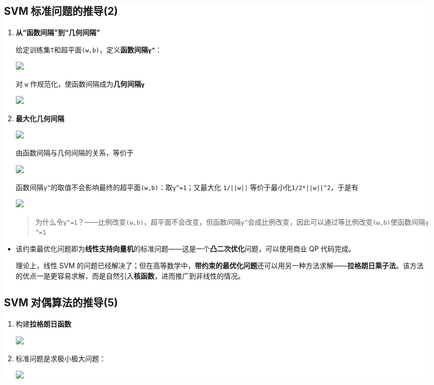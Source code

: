 **SVM 标准问题的推导**(2)
---
1. **从“函数间隔”到“几何间隔”**

    给定训练集`T`和超平面`(w,b)`，定义**函数间隔`γ^`**：

    [![](../_assets/公式_20180713134514.png)](http://www.codecogs.com/eqnedit.php?latex=\begin{aligned}&space;\hat{\gamma}&=\underset{i=1,\cdots,N}{\min}\,y_i(wx_i&plus;b)&space;\\&space;&=\underset{i=1,\cdots,N}{\min}\,\hat{\gamma}_i\end{aligned})

    对 `w` 作规范化，使函数间隔成为**几何间隔`γ`**

    [![](../_assets/公式_20180713134322.png)](http://www.codecogs.com/eqnedit.php?latex=\begin{aligned}&space;\gamma&=\underset{i=1,\cdots,N}{\min}\,y_i(\frac{w}{{\color{Red}&space;\left&space;\|&space;w&space;\right&space;\|}}x_i&plus;\frac{b}{{\color{Red}&space;\left&space;\|&space;w&space;\right&space;\|}})\\&space;&=\underset{i=1,\cdots,N}{\min}\,\frac{\gamma_i}{{\color{Red}&space;\left&space;\|&space;w&space;\right&space;\|}}&space;\end{aligned})

1. **最大化几何间隔**

    [![](../_assets/公式_20180713142726.png)](http://www.codecogs.com/eqnedit.php?latex=\begin{aligned}&space;&{\color{Red}&space;\underset{w,b}{\max}}&space;\quad\gamma&space;\\&space;&\&space;\mathrm{s.t.}\quad\,&space;y_i(\frac{w}{{\color{Red}&space;\left&space;\|&space;w&space;\right&space;\|}}x_i&plus;\frac{b}{{\color{Red}&space;\left&space;\|&space;w&space;\right&space;\|}})&space;\geq&space;\gamma,\quad&space;i=1,2,\cdots,N&space;\end{aligned})

    由函数间隔与几何间隔的关系，等价于

    [![](../_assets/公式_20180808201943.png)](http://www.codecogs.com/eqnedit.php?latex=\begin{aligned}&space;&\underset{w,b}{\max}&space;\quad{\color{Red}&space;\frac{\hat{\gamma}}{\left&space;|&space;w&space;\right&space;|}}&space;\&space;&&space;\mathrm{s.t.}\quad,&space;y_i(wx_i&plus;b)&space;\geq&space;{\color{Red}&space;\hat{\gamma}},\quad&space;i=1,2,\cdots,N&space;\end{aligned})
    
    函数间隔`γ^`的取值不会影响最终的超平面`(w,b)`：取`γ^=1`；又最大化 `1/||w||` 等价于最小化`1/2*||w||^2`，于是有

    [![](../_assets/公式_20180713143622.png)](http://www.codecogs.com/eqnedit.php?latex=\begin{aligned}&space;&{\color{Red}&space;\underset{w,b}{\max}&space;}&space;\quad\frac{\hat{\gamma}}{{\color{Red}&space;\left&space;\|&space;w&space;\right&space;\|}}&space;\\&space;&\&space;\mathrm{s.t.}\quad\,&space;y_i(wx_i&plus;b)&space;\geq&space;\hat{\gamma}_i,\quad&space;i=1,2,\cdots,N&space;\end{aligned})
    > 为什么令`γ^=1`？——比例改变`(ω,b)`，超平面不会改变，但函数间隔`γ^`会成比例改变，因此可以通过等比例改变`(ω,b)`使函数间隔`γ^=1`
    
- 该约束最优化问题即为**线性支持向量机**的标准问题——这是一个**凸二次优化**问题，可以使用商业 QP 代码完成。

  理论上，线性 SVM 的问题已经解决了；但在高等数学中，**带约束的最优化问题**还可以用另一种方法求解——**拉格朗日乘子法**。该方法的优点一是更容易求解，而是自然引入**核函数**，进而推广到非线性的情况。

**SVM 对偶算法的推导**(5)
---
1. 构建**拉格朗日函数**

    [![](../_assets/公式_20180713202306.png)](http://www.codecogs.com/eqnedit.php?latex=\begin{aligned}&space;L(w,b,{\color{Red}&space;\alpha})=&\frac{1}{2}w^Tw-\sum_{i=1}^N{\color{Red}&space;\alpha_i}[y_i(w^Tx_i&plus;b)-1]\\&space;&{\color{Red}&space;\alpha_i&space;\geq&space;0},\quad&space;i=1,2,\cdots,N&space;\end{aligned})
    
1. 标准问题是求极小极大问题：

    [![](../_assets/公式_20180713152150.png)](http://www.codecogs.com/eqnedit.php?latex=\begin{aligned}&space;{\color{Red}&space;\underset{w,b}{\min}}\&space;{\color{Blue}&space;\underset{\alpha}{\max}}\&space;L(w,b,\alpha)&space;\end{aligned})
